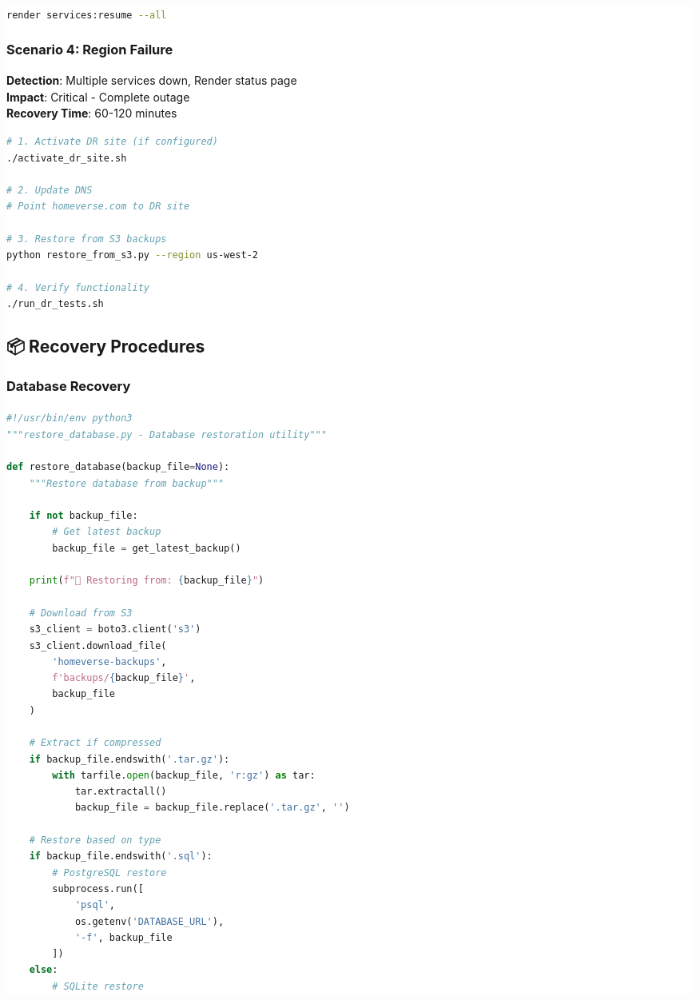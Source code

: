 ```bash
render services:resume --all
```

### Scenario 4: Region Failure

**Detection**: Multiple services down, Render status page  
**Impact**: Critical - Complete outage  
**Recovery Time**: 60-120 minutes

```bash
# 1. Activate DR site (if configured)
./activate_dr_site.sh

# 2. Update DNS
# Point homeverse.com to DR site

# 3. Restore from S3 backups
python restore_from_s3.py --region us-west-2

# 4. Verify functionality
./run_dr_tests.sh
```

## 📦 Recovery Procedures

### Database Recovery

```python
#!/usr/bin/env python3
"""restore_database.py - Database restoration utility"""

def restore_database(backup_file=None):
    """Restore database from backup"""
    
    if not backup_file:
        # Get latest backup
        backup_file = get_latest_backup()
    
    print(f"🔄 Restoring from: {backup_file}")
    
    # Download from S3
    s3_client = boto3.client('s3')
    s3_client.download_file(
        'homeverse-backups',
        f'backups/{backup_file}',
        backup_file
    )
    
    # Extract if compressed
    if backup_file.endswith('.tar.gz'):
        with tarfile.open(backup_file, 'r:gz') as tar:
            tar.extractall()
            backup_file = backup_file.replace('.tar.gz', '')
    
    # Restore based on type
    if backup_file.endswith('.sql'):
        # PostgreSQL restore
        subprocess.run([
            'psql',
            os.getenv('DATABASE_URL'),
            '-f', backup_file
        ])
    else:
        # SQLite restore
```